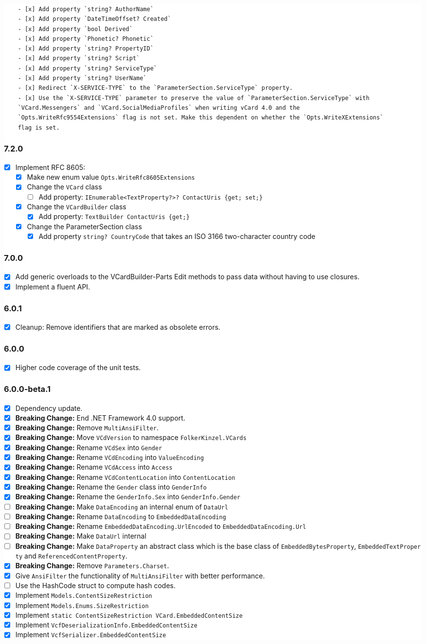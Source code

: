        - [x] Add property `string? AuthorName`
        - [x] Add property `DateTimeOffset? Created`
        - [x] Add property `bool Derived`
        - [x] Add property `Phonetic? Phonetic`
        - [x] Add property `string? PropertyID`
        - [x] Add property `string? Script`
        - [x] Add property `string? ServiceType`
        - [x] Add property `string? UserName`
        - [x] Redirect `X-SERVICE-TYPE` to the `ParameterSection.ServiceType` property. 
        - [x] Use the `X-SERVICE-TYPE` parameter to preserve the value of `ParameterSection.ServiceType` with 
        `VCard.Messengers` and `VCard.SocialMediaProfiles` when writing vCard 4.0 and the 
        `Opts.WriteRfc9554Extensions` flag is not set. Make this dependent on whether the `Opts.WriteXExtensions`
        flag is set.
        

### 7.2.0
- [x] Implement RFC 8605:
    - [x] Make new enum value `Opts.WriteRfc8605Extensions`
    - [x] Change the `VCard` class
        - [ ] Add property: `IEnumerable<TextProperty?>? ContactUris {get; set;}`
    - [x] Change the `VCardBuilder` class
        - [x] Add property: `TextBuilder ContactUris {get;}`
    - [x] Change the ParameterSection class
        - [x] Add property `string? CountryCode` that takes an ISO 3166 two-character country code

### 7.0.0
- [x] Add generic overloads to the VCardBuilder-Parts Edit methods to pass data without having to use closures.
- [x] Implement a fluent API.

### 6.0.1
- [x] Cleanup: Remove identifiers that are marked as obsolete errors.

### 6.0.0
- [x] Higher code coverage of the unit tests.

### 6.0.0-beta.1
- [x] Dependency update.
- [x] **Breaking Change:** End .NET Framework 4.0 support.
- [x] **Breaking Change:** Remove `MultiAnsiFilter`.
- [x] **Breaking Change:** Move `VCdVersion` to namespace `FolkerKinzel.VCards`
- [x] **Breaking Change:** Rename `VCdSex` into  `Gender`
- [x] **Breaking Change:** Rename `VCdEncoding` into  `ValueEncoding`
- [x] **Breaking Change:** Rename `VCdAccess` into  `Access`
- [x] **Breaking Change:** Rename `VCdContentLocation` into  `ContentLocation`
- [x] **Breaking Change:** Rename the `Gender` class into  `GenderInfo`
- [x] **Breaking Change:** Rename the `GenderInfo.Sex` into  `GenderInfo.Gender`
- [ ] **Breaking Change:** Make `DataEncoding` an internal enum of `DataUrl`
- [ ] **Breaking Change:** Rename `DataEncoding` to `EmbeddedDataEncoding`
- [ ] **Breaking Change:** Rename `EmbeddedDataEncoding.UrlEncoded` to `EmbeddedDataEncoding.Url`
- [ ] **Breaking Change:** Make `DataUrl` internal
- [ ] **Breaking Change:** Make `DataProperty` an abstract class which is the base class of `EmbeddedBytesProperty`, `EmbeddedTextProperty` and `ReferencedContentProperty`.
- [x] **Breaking Change:** Remove `Parameters.Charset`.
- [x] Give `AnsiFilter` the functionality of `MultiAnsiFilter` with better performance.
- [ ] Use the HashCode struct to compute hash codes.
- [x] Implement `Models.ContentSizeRestriction`
- [x] Implement `Models.Enums.SizeRestriction`
- [x] Implement `static ContentSizeRestriction VCard.EmbeddedContentSize`
- [x] Implement `VcfDeserializationInfo.EmbeddedContentSize` 
- [x] Implement `VcfSerializer.EmbeddedContentSize` 